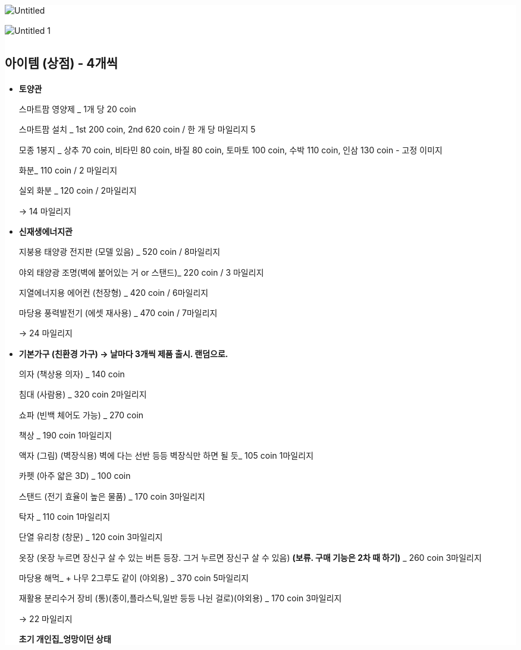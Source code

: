 ![Untitled](https://user-images.githubusercontent.com/37548919/148227427-6a9c2e39-02b5-4348-81e2-2d547296e573.png)

![Untitled 1](https://user-images.githubusercontent.com/37548919/148227430-6a257548-72f5-4c48-a85f-14257a05aeb4.png)


## 아이템 (상점) - 4개씩

- **토양관**
    
    스마트팜 영양제 _ 1개 당 20 coin 
    
    스마트팜  설치 _ 1st 200 coin, 2nd 620 coin / 한 개 당 마일리지 5
    
    모종 1봉지 _ 상추 70 coin, 비타민 80 coin, 바질 80 coin, 토마토 100 coin, 수박 110 coin, 인삼 130 coin - 고정 이미지
    
    화분_ 110 coin / 2 마일리지
    
    실외 화분 _ 120 coin / 2마일리지
    
    → 14 마일리지
    
- **신재생에너지관**
    
    지붕용 태양광 전지판 (모델 있음) _ 520 coin / 8마일리지
    
    야외 태양광 조명(벽에 붙어있는 거 or 스탠드)_ 220 coin / 3 마일리지
    
    지열에너지용 에어컨 (천장형) _ 420 coin / 6마일리지
    
    마당용 풍력발전기 (에셋 재사용) _ 470 coin / 7마일리지
    
    → 24 마일리지
    
- **기본가구 (친환경 가구) → 날마다 3개씩 제품 출시. 랜덤으로.**
    
    의자 (책상용 의자) _ 140 coin
    
    침대 (사람용) _ 320 coin 2마일리지
    
    쇼파 (빈백 체어도 가능) _ 270 coin
    
    책상 _ 190 coin 1마일리지
    
    액자 (그림) (벽장식용) 벽에 다는 선반 등등 벽장식만 하면 될 듯_ 105 coin 1마일리지
    
    카펫 (아주 얇은 3D) _ 100 coin
    
    스탠드 (전기 효율이 높은 물품) _ 170 coin 3마일리지
    
    탁자 _ 110 coin 1마일리지
    
    단열 유리창 (창문) _ 120 coin 3마일리지
    
    옷장 (옷장 누르면 장신구 살 수 있는 버튼 등장. 그거 누르면 장신구 살 수 있음) **(보류. 구매 기능은 2차 때 하기)** _ 260 coin 3마일리지
    
    마당용 해먹_ + 나무 2그루도 같이 (야외용) _ 370 coin 5마일리지 
    
    재활용 분리수거 장비 (통)(종이,플라스틱,일반 등등 나뉜 걸로)(야외용) _ 170 coin 3마일리지
    
    → 22 마일리지
    
    **초기 개인집_엉망이던 상태**
    